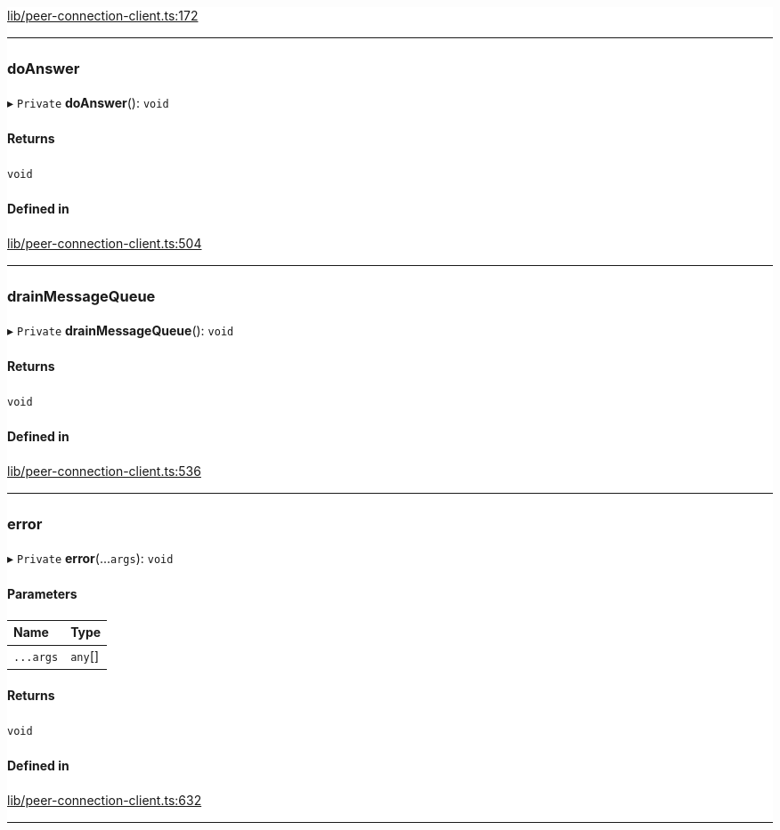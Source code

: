 [lib/peer-connection-client.ts:172](https://github.com/lotterfriends/video-chat/blob/a615e2f/libs/ngx-webrtc/src/lib/peer-connection-client.ts#L172)

___

### doAnswer

▸ `Private` **doAnswer**(): `void`

#### Returns

`void`

#### Defined in

[lib/peer-connection-client.ts:504](https://github.com/lotterfriends/video-chat/blob/a615e2f/libs/ngx-webrtc/src/lib/peer-connection-client.ts#L504)

___

### drainMessageQueue

▸ `Private` **drainMessageQueue**(): `void`

#### Returns

`void`

#### Defined in

[lib/peer-connection-client.ts:536](https://github.com/lotterfriends/video-chat/blob/a615e2f/libs/ngx-webrtc/src/lib/peer-connection-client.ts#L536)

___

### error

▸ `Private` **error**(...`args`): `void`

#### Parameters

| Name | Type |
| :------ | :------ |
| `...args` | `any`[] |

#### Returns

`void`

#### Defined in

[lib/peer-connection-client.ts:632](https://github.com/lotterfriends/video-chat/blob/a615e2f/libs/ngx-webrtc/src/lib/peer-connection-client.ts#L632)

___
